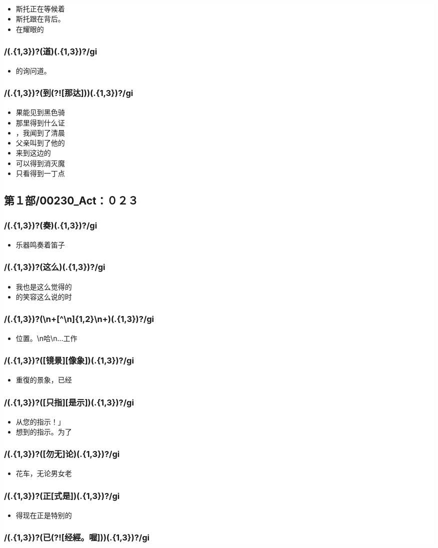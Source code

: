 - 斯托正在等候着
- 斯托跟在背后。
- 在耀眼的

### /(.{1,3})?(道)(.{1,3})?/gi

- 的询问道。

### /(.{1,3})?(到(?![那达]))(.{1,3})?/gi

- 果能见到黑色骑
- 那里得到什么证
- ，我闻到了清晨
- 父亲叫到了他的
- 来到这边的
- 可以得到消灭魔
- 只看得到一丁点


## 第１部/00230_Act：０２３

### /(.{1,3})?(奏)(.{1,3})?/gi

- 乐器鸣奏着笛子

### /(.{1,3})?(这么)(.{1,3})?/gi

- 我也是这么觉得的
- 的笑容这么说的时

### /(.{1,3})?(\n+[^\n]{1,2}\n+)(.{1,3})?/gi

- 位置。\n哈\n…工作

### /(.{1,3})?([镜景][像象])(.{1,3})?/gi

- 重復的景象，已经

### /(.{1,3})?([只指][是示])(.{1,3})?/gi

- 从您的指示！」
- 想到的指示。为了

### /(.{1,3})?([勿无]论)(.{1,3})?/gi

- 花车，无论男女老

### /(.{1,3})?(正[式是])(.{1,3})?/gi

- 得现在正是特别的

### /(.{1,3})?(已(?![经經。喔]))(.{1,3})?/gi
